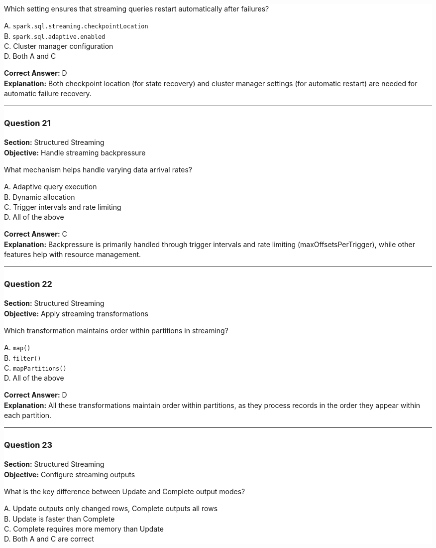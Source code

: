 Which setting ensures that streaming queries restart automatically after failures?

A. `spark.sql.streaming.checkpointLocation`  
B. `spark.sql.adaptive.enabled`  
C. Cluster manager configuration  
D. Both A and C

**Correct Answer:** D  
**Explanation:** Both checkpoint location (for state recovery) and cluster manager settings (for automatic restart) are needed for automatic failure recovery.

---

### Question 21
**Section:** Structured Streaming  
**Objective:** Handle streaming backpressure

What mechanism helps handle varying data arrival rates?

A. Adaptive query execution  
B. Dynamic allocation  
C. Trigger intervals and rate limiting  
D. All of the above

**Correct Answer:** C  
**Explanation:** Backpressure is primarily handled through trigger intervals and rate limiting (maxOffsetsPerTrigger), while other features help with resource management.

---

### Question 22
**Section:** Structured Streaming  
**Objective:** Apply streaming transformations

Which transformation maintains order within partitions in streaming?

A. `map()`  
B. `filter()`  
C. `mapPartitions()`  
D. All of the above

**Correct Answer:** D  
**Explanation:** All these transformations maintain order within partitions, as they process records in the order they appear within each partition.

---

### Question 23
**Section:** Structured Streaming  
**Objective:** Configure streaming outputs

What is the key difference between Update and Complete output modes?

A. Update outputs only changed rows, Complete outputs all rows  
B. Update is faster than Complete  
C. Complete requires more memory than Update  
D. Both A and C are correct
